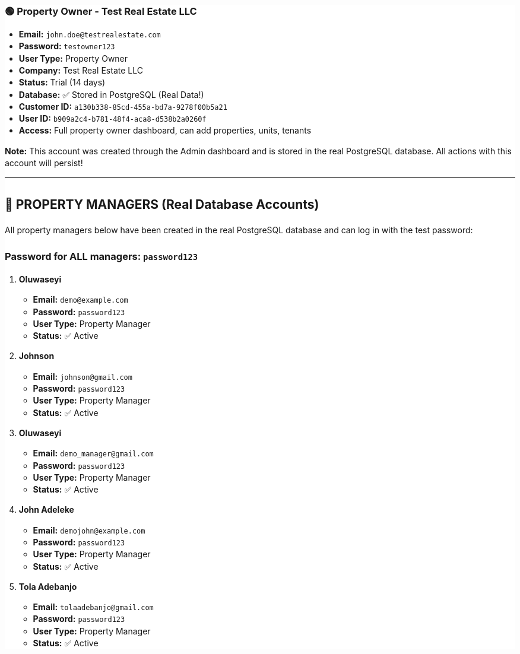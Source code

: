 ### 🟢 Property Owner - Test Real Estate LLC
- **Email:** `john.doe@testrealestate.com`
- **Password:** `testowner123`
- **User Type:** Property Owner
- **Company:** Test Real Estate LLC
- **Status:** Trial (14 days)
- **Database:** ✅ Stored in PostgreSQL (Real Data!)
- **Customer ID:** `a130b338-85cd-455a-bd7a-9278f00b5a21`
- **User ID:** `b909a2c4-b781-48f4-aca8-d538b2a0260f`
- **Access:** Full property owner dashboard, can add properties, units, tenants

**Note:** This account was created through the Admin dashboard and is stored in the real PostgreSQL database. All actions with this account will persist!

---

## 🔵 PROPERTY MANAGERS (Real Database Accounts)

All property managers below have been created in the real PostgreSQL database and can log in with the test password:

### Password for ALL managers: `password123`

1. **Oluwaseyi**
   - **Email:** `demo@example.com`
   - **Password:** `password123`
   - **User Type:** Property Manager
   - **Status:** ✅ Active

2. **Johnson**
   - **Email:** `johnson@gmail.com`
   - **Password:** `password123`
   - **User Type:** Property Manager
   - **Status:** ✅ Active

3. **Oluwaseyi**
   - **Email:** `demo_manager@gmail.com`
   - **Password:** `password123`
   - **User Type:** Property Manager
   - **Status:** ✅ Active

4. **John Adeleke**
   - **Email:** `demojohn@example.com`
   - **Password:** `password123`
   - **User Type:** Property Manager
   - **Status:** ✅ Active

5. **Tola Adebanjo**
   - **Email:** `tolaadebanjo@gmail.com`
   - **Password:** `password123`
   - **User Type:** Property Manager
   - **Status:** ✅ Active
